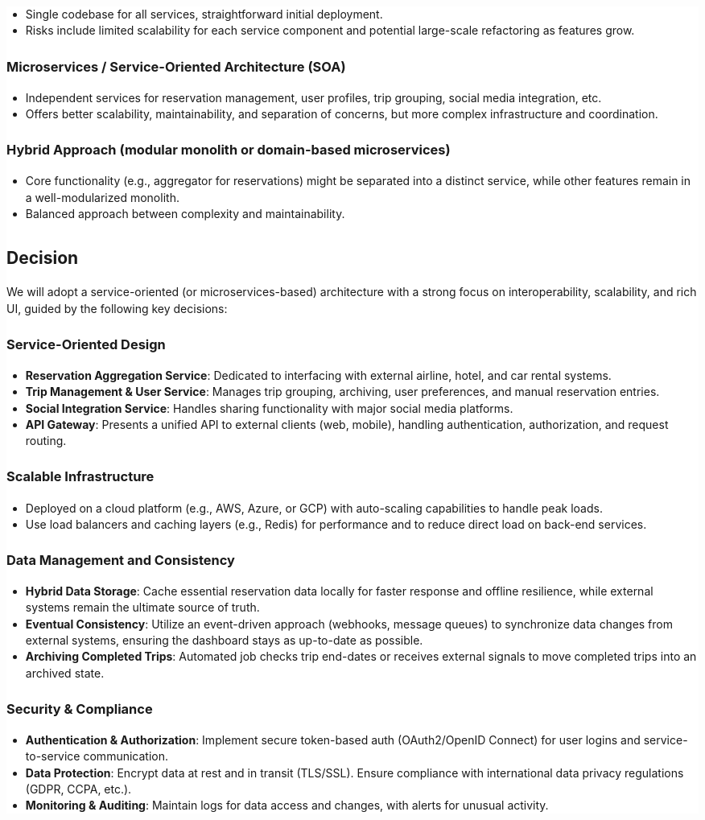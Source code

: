 - Single codebase for all services, straightforward initial deployment.
- Risks include limited scalability for each service component and potential large-scale refactoring as features grow.

### Microservices / Service-Oriented Architecture (SOA)

- Independent services for reservation management, user profiles, trip grouping, social media integration, etc.
- Offers better scalability, maintainability, and separation of concerns, but more complex infrastructure and coordination.

### Hybrid Approach (modular monolith or domain-based microservices)

- Core functionality (e.g., aggregator for reservations) might be separated into a distinct service, while other features remain in a well-modularized monolith.
- Balanced approach between complexity and maintainability.

## Decision

We will adopt a service-oriented (or microservices-based) architecture with a strong focus on interoperability, scalability, and rich UI, guided by the following key decisions:

### Service-Oriented Design

- **Reservation Aggregation Service**: Dedicated to interfacing with external airline, hotel, and car rental systems.
- **Trip Management & User Service**: Manages trip grouping, archiving, user preferences, and manual reservation entries.
- **Social Integration Service**: Handles sharing functionality with major social media platforms.
- **API Gateway**: Presents a unified API to external clients (web, mobile), handling authentication, authorization, and request routing.

### Scalable Infrastructure

- Deployed on a cloud platform (e.g., AWS, Azure, or GCP) with auto-scaling capabilities to handle peak loads.
- Use load balancers and caching layers (e.g., Redis) for performance and to reduce direct load on back-end services.

### Data Management and Consistency

- **Hybrid Data Storage**: Cache essential reservation data locally for faster response and offline resilience, while external systems remain the ultimate source of truth.
- **Eventual Consistency**: Utilize an event-driven approach (webhooks, message queues) to synchronize data changes from external systems, ensuring the dashboard stays as up-to-date as possible.
- **Archiving Completed Trips**: Automated job checks trip end-dates or receives external signals to move completed trips into an archived state.

### Security & Compliance

- **Authentication & Authorization**: Implement secure token-based auth (OAuth2/OpenID Connect) for user logins and service-to-service communication.
- **Data Protection**: Encrypt data at rest and in transit (TLS/SSL). Ensure compliance with international data privacy regulations (GDPR, CCPA, etc.).
- **Monitoring & Auditing**: Maintain logs for data access and changes, with alerts for unusual activity.
